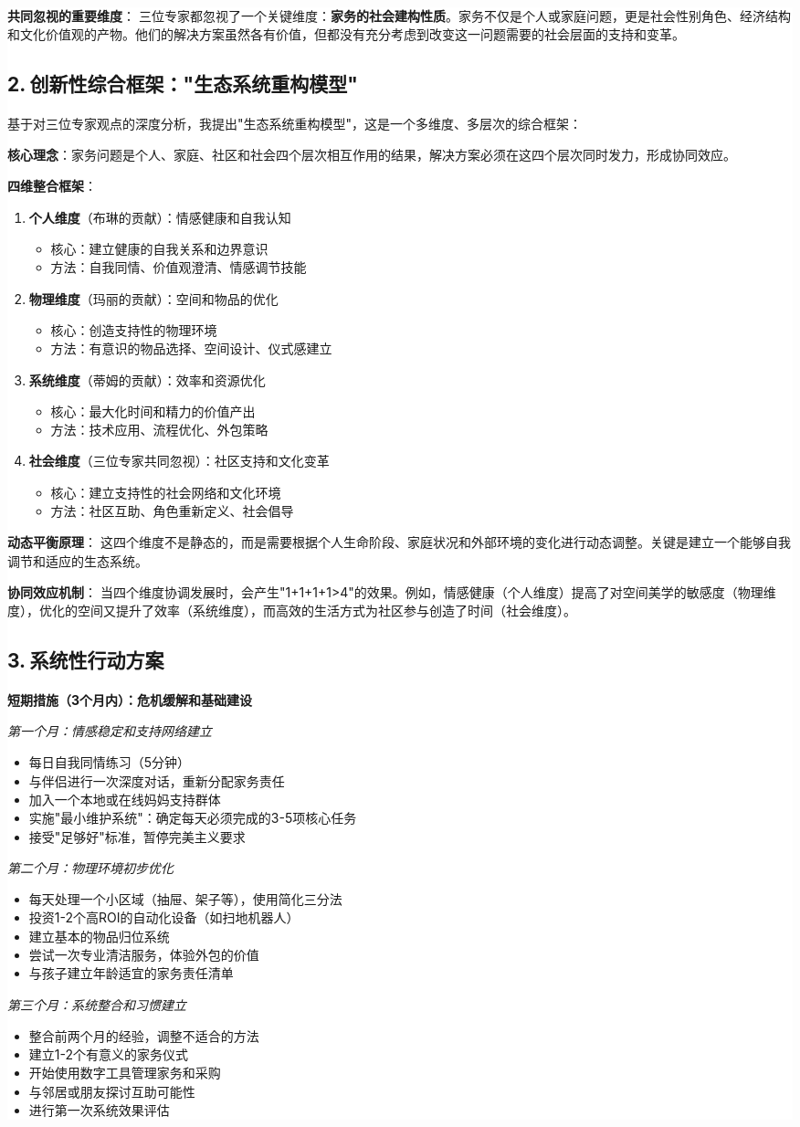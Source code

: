 **共同忽视的重要维度**：
三位专家都忽视了一个关键维度：**家务的社会建构性质**。家务不仅是个人或家庭问题，更是社会性别角色、经济结构和文化价值观的产物。他们的解决方案虽然各有价值，但都没有充分考虑到改变这一问题需要的社会层面的支持和变革。

## 2. 创新性综合框架："生态系统重构模型"

基于对三位专家观点的深度分析，我提出"生态系统重构模型"，这是一个多维度、多层次的综合框架：

**核心理念**：家务问题是个人、家庭、社区和社会四个层次相互作用的结果，解决方案必须在这四个层次同时发力，形成协同效应。

**四维整合框架**：

1. **个人维度**（布琳的贡献）：情感健康和自我认知
   - 核心：建立健康的自我关系和边界意识
   - 方法：自我同情、价值观澄清、情感调节技能

2. **物理维度**（玛丽的贡献）：空间和物品的优化
   - 核心：创造支持性的物理环境
   - 方法：有意识的物品选择、空间设计、仪式感建立

3. **系统维度**（蒂姆的贡献）：效率和资源优化
   - 核心：最大化时间和精力的价值产出
   - 方法：技术应用、流程优化、外包策略

4. **社会维度**（三位专家共同忽视）：社区支持和文化变革
   - 核心：建立支持性的社会网络和文化环境
   - 方法：社区互助、角色重新定义、社会倡导

**动态平衡原理**：
这四个维度不是静态的，而是需要根据个人生命阶段、家庭状况和外部环境的变化进行动态调整。关键是建立一个能够自我调节和适应的生态系统。

**协同效应机制**：
当四个维度协调发展时，会产生"1+1+1+1>4"的效果。例如，情感健康（个人维度）提高了对空间美学的敏感度（物理维度），优化的空间又提升了效率（系统维度），而高效的生活方式为社区参与创造了时间（社会维度）。

## 3. 系统性行动方案

**短期措施（3个月内）：危机缓解和基础建设**

*第一个月：情感稳定和支持网络建立*
- 每日自我同情练习（5分钟）
- 与伴侣进行一次深度对话，重新分配家务责任
- 加入一个本地或在线妈妈支持群体
- 实施"最小维护系统"：确定每天必须完成的3-5项核心任务
- 接受"足够好"标准，暂停完美主义要求

*第二个月：物理环境初步优化*
- 每天处理一个小区域（抽屉、架子等），使用简化三分法
- 投资1-2个高ROI的自动化设备（如扫地机器人）
- 建立基本的物品归位系统
- 尝试一次专业清洁服务，体验外包的价值
- 与孩子建立年龄适宜的家务责任清单

*第三个月：系统整合和习惯建立*
- 整合前两个月的经验，调整不适合的方法
- 建立1-2个有意义的家务仪式
- 开始使用数字工具管理家务和采购
- 与邻居或朋友探讨互助可能性
- 进行第一次系统效果评估
